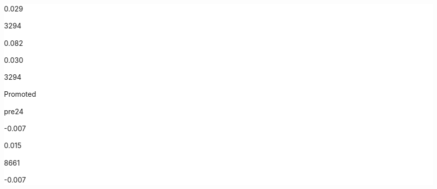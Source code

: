 0.029

</td>

<td style="text-align:right;">

3294

</td>

<td style="text-align:right;">

0.082

</td>

<td style="text-align:right;">

0.030

</td>

<td style="text-align:right;">

3294

</td>

</tr>

<tr>

<td style="text-align:left;vertical-align: top !important;" rowspan="9">

Promoted

</td>

<td style="text-align:left;">

pre24

</td>

<td style="text-align:right;">

\-0.007

</td>

<td style="text-align:right;">

0.015

</td>

<td style="text-align:right;">

8661

</td>

<td style="text-align:right;">

\-0.007
